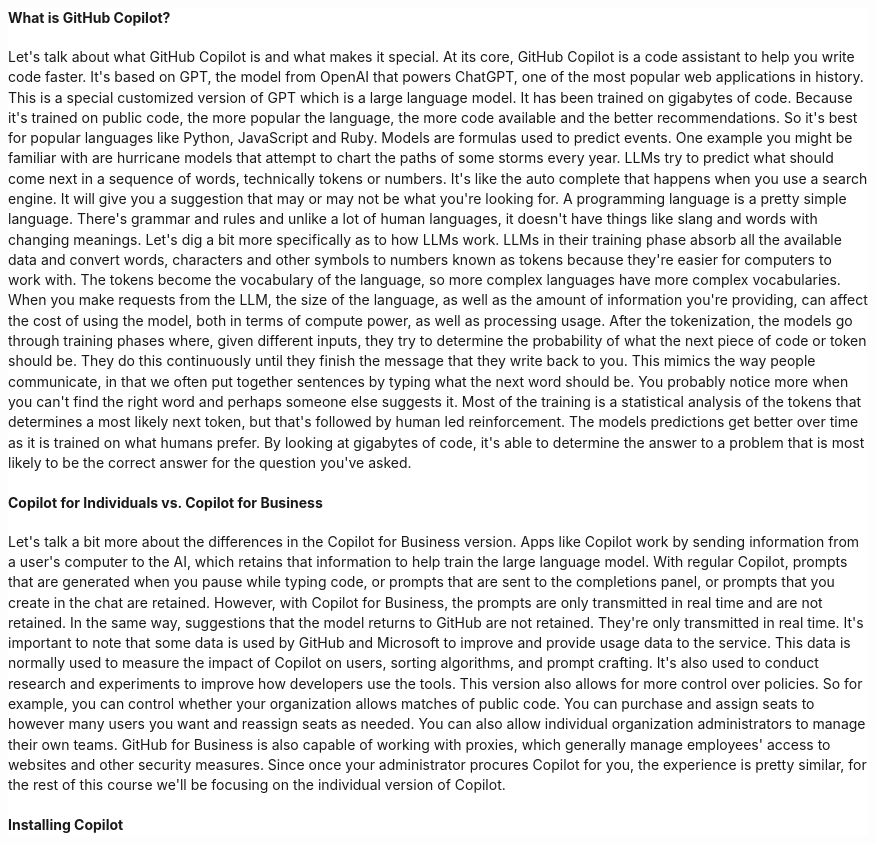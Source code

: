 #### What is GitHub Copilot?

Let's talk about what GitHub Copilot is and what makes it special. At its core, GitHub Copilot is a code assistant to help you write code faster. It's based on GPT, the model from OpenAI that powers ChatGPT, one of the most popular web applications in history. This is a special customized version of GPT which is a large language model. It has been trained on gigabytes of code. Because it's trained on public code, the more popular the language, the more code available and the better recommendations. So it's best for popular languages like Python, JavaScript and Ruby. Models are formulas used to predict events. One example you might be familiar with are hurricane models that attempt to chart the paths of some storms every year. LLMs try to predict what should come next in a sequence of words, technically tokens or numbers. It's like the auto complete that happens when you use a search engine. It will give you a suggestion that may or may not be what you're looking for. A programming language is a pretty simple language. There's grammar and rules and unlike a lot of human languages, it doesn't have things like slang and words with changing meanings. Let's dig a bit more specifically as to how LLMs work. LLMs in their training phase absorb all the available data and convert words, characters and other symbols to numbers known as tokens because they're easier for computers to work with. The tokens become the vocabulary of the language, so more complex languages have more complex vocabularies. When you make requests from the LLM, the size of the language, as well as the amount of information you're providing, can affect the cost of using the model, both in terms of compute power, as well as processing usage. After the tokenization, the models go through training phases where, given different inputs, they try to determine the probability of what the next piece of code or token should be. They do this continuously until they finish the message that they write back to you. This mimics the way people communicate, in that we often put together sentences by typing what the next word should be. You probably notice more when you can't find the right word and perhaps someone else suggests it. Most of the training is a statistical analysis of the tokens that determines a most likely next token, but that's followed by human led reinforcement. The models predictions get better over time as it is trained on what humans prefer. By looking at gigabytes of code, it's able to determine the answer to a problem that is most likely to be the correct answer for the question you've asked.

#### Copilot for Individuals vs. Copilot for Business

Let's talk a bit more about the differences in the Copilot for Business version. Apps like Copilot work by sending information from a user's computer to the AI, which retains that information to help train the large language model. With regular Copilot, prompts that are generated when you pause while typing code, or prompts that are sent to the completions panel, or prompts that you create in the chat are retained. However, with Copilot for Business, the prompts are only transmitted in real time and are not retained. In the same way, suggestions that the model returns to GitHub are not retained. They're only transmitted in real time. It's important to note that some data is used by GitHub and Microsoft to improve and provide usage data to the service. This data is normally used to measure the impact of Copilot on users, sorting algorithms, and prompt crafting. It's also used to conduct research and experiments to improve how developers use the tools. This version also allows for more control over policies. So for example, you can control whether your organization allows matches of public code. You can purchase and assign seats to however many users you want and reassign seats as needed. You can also allow individual organization administrators to manage their own teams. GitHub for Business is also capable of working with proxies, which generally manage employees' access to websites and other security measures. Since once your administrator procures Copilot for you, the experience is pretty similar, for the rest of this course we'll be focusing on the individual version of Copilot.

#### Installing Copilot
